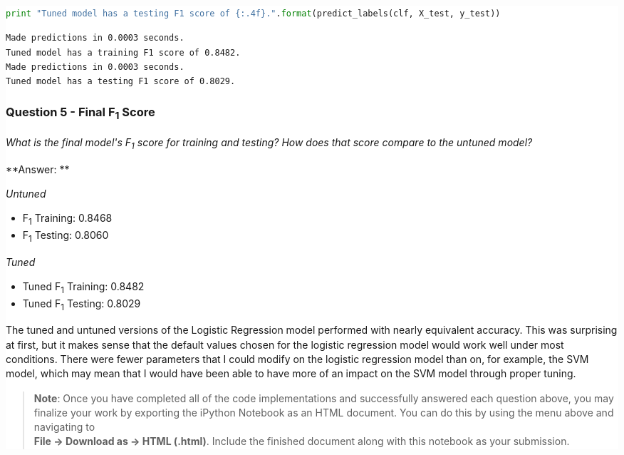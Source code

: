```python
print "Tuned model has a testing F1 score of {:.4f}.".format(predict_labels(clf, X_test, y_test))
```

    Made predictions in 0.0003 seconds.
    Tuned model has a training F1 score of 0.8482.
    Made predictions in 0.0003 seconds.
    Tuned model has a testing F1 score of 0.8029.


### Question 5 - Final F<sub>1</sub> Score
*What is the final model's F<sub>1</sub> score for training and testing? How does that score compare to the untuned model?*

**Answer: **

*Untuned*
* F<sub>1</sub> Training: 0.8468
* F<sub>1</sub> Testing: 0.8060

*Tuned*
* Tuned F<sub>1</sub> Training: 0.8482
* Tuned F<sub>1</sub> Testing: 0.8029

The tuned and untuned versions of the Logistic Regression model performed with nearly equivalent accuracy. This was surprising at first, but it makes sense that the default values chosen for the logistic regression model would work well under most conditions. There were fewer parameters that I could modify on the logistic regression model than on, for example, the SVM model, which may mean that I would have been able to have more of an impact on the SVM model through proper tuning. 

> **Note**: Once you have completed all of the code implementations and successfully answered each question above, you may finalize your work by exporting the iPython Notebook as an HTML document. You can do this by using the menu above and navigating to  
**File -> Download as -> HTML (.html)**. Include the finished document along with this notebook as your submission.
